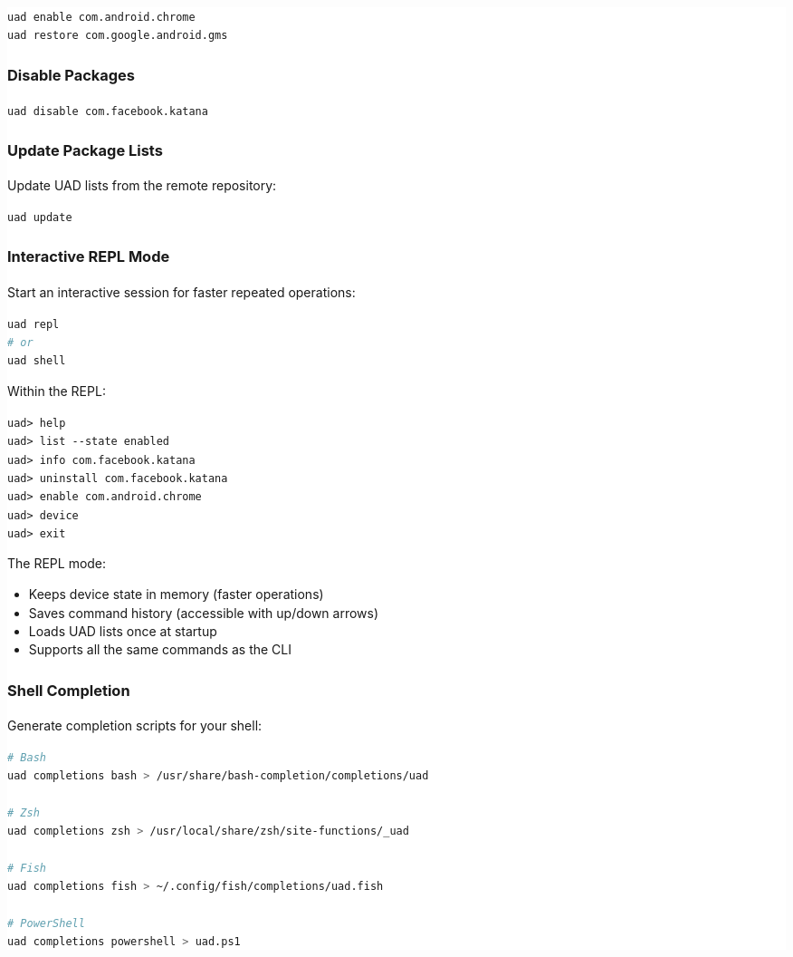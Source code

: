 ```bash
uad enable com.android.chrome
uad restore com.google.android.gms
```

### Disable Packages

```bash
uad disable com.facebook.katana
```

### Update Package Lists

Update UAD lists from the remote repository:

```bash
uad update
```

### Interactive REPL Mode

Start an interactive session for faster repeated operations:

```bash
uad repl
# or
uad shell
```

Within the REPL:

```
uad> help
uad> list --state enabled
uad> info com.facebook.katana
uad> uninstall com.facebook.katana
uad> enable com.android.chrome
uad> device
uad> exit
```

The REPL mode:
- Keeps device state in memory (faster operations)
- Saves command history (accessible with up/down arrows)
- Loads UAD lists once at startup
- Supports all the same commands as the CLI

### Shell Completion

Generate completion scripts for your shell:

```bash
# Bash
uad completions bash > /usr/share/bash-completion/completions/uad

# Zsh
uad completions zsh > /usr/local/share/zsh/site-functions/_uad

# Fish
uad completions fish > ~/.config/fish/completions/uad.fish

# PowerShell
uad completions powershell > uad.ps1
```
